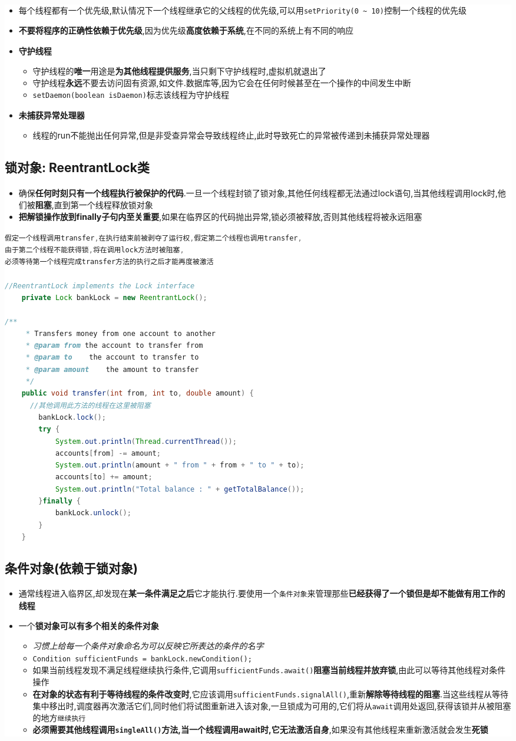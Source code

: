   - 每个线程都有一个优先级,默认情况下一个线程继承它的父线程的优先级,可以用`setPriority(0 ~ 10)`控制一个线程的优先级
  - **不要将程序的正确性依赖于优先级**,因为优先级**高度依赖于系统**,在不同的系统上有不同的响应

- **守护线程**

  - 守护线程的**唯一**用途是**为其他线程提供服务**,当只剩下守护线程时,虚拟机就退出了
  - 守护线程**永远**不要去访问固有资源,如文件.数据库等,因为它会在任何时候甚至在一个操作的中间发生中断
  - `setDaemon(boolean isDaemon)`标志该线程为守护线程

- **未捕获异常处理器**

  - 线程的run不能抛出任何异常,但是非受查异常会导致线程终止,此时导致死亡的异常被传递到未捕获异常处理器

## 锁对象: ReentrantLock类

- 确保**任何时刻只有一个线程执行被保护的代码**.一旦一个线程封锁了锁对象,其他任何线程都无法通过lock语句,当其他线程调用lock时,他们被**阻塞**,直到第一个线程释放锁对象
- **把解锁操作放到finally子句内至关重要**,如果在临界区的代码抛出异常,锁必须被释放,否则其他线程将被永远阻塞

```java
假定一个线程调用transfer,在执行结束前被剥夺了运行权,假定第二个线程也调用transfer,
由于第二个线程不能获得锁,将在调用lock方法时被阻塞,
必须等待第一个线程完成transfer方法的执行之后才能再度被激活

//ReentrantLock implements the Lock interface
    private Lock bankLock = new ReentrantLock();

/**
     * Transfers money from one account to another
     * @param from the account to transfer from
     * @param to    the account to transfer to
     * @param amount    the amount to transfer
     */
    public void transfer(int from, int to, double amount) {
      //其他调用此方法的线程在这里被阻塞
        bankLock.lock();
        try {
            System.out.println(Thread.currentThread());
            accounts[from] -= amount;
            System.out.println(amount + " from " + from + " to " + to);
            accounts[to] += amount;
            System.out.println("Total balance : " + getTotalBalance());
        }finally {
            bankLock.unlock();
        }
    }
```

## 条件对象(依赖于锁对象)

- 通常线程进入临界区,却发现在**某一条件满足之后**它才能执行.要使用一个`条件对象`来管理那些**已经获得了一个锁但是却不能做有用工作的线程**
- 一个**锁对象可以有多个相关的条件对象**

  - _习惯上给每一个条件对象命名为可以反映它所表达的条件的名字_
  - `Condition sufficientFunds = bankLock.newCondition();`
  - 如果当前线程发现不满足线程继续执行条件,它调用`sufficientFunds.await()`**阻塞当前线程并放弃锁**,由此可以等待其他线程对条件操作
  - **在对象的状态有利于等待线程的条件改变时**,它应该调用`sufficientFunds.signalAll()`,重新**解除等待线程的阻塞**.当这些线程从等待集中移出时,调度器再次激活它们,同时他们将试图重新进入该对象,一旦锁成为可用的,它们将从`await`调用处返回,获得该锁并从被阻塞的地方`继续执行`
  - **必须需要其他线程调用`singleAll()`方法,当一个线程调用await时,它无法激活自身**,如果没有其他线程来重新激活就会发生**死锁**
